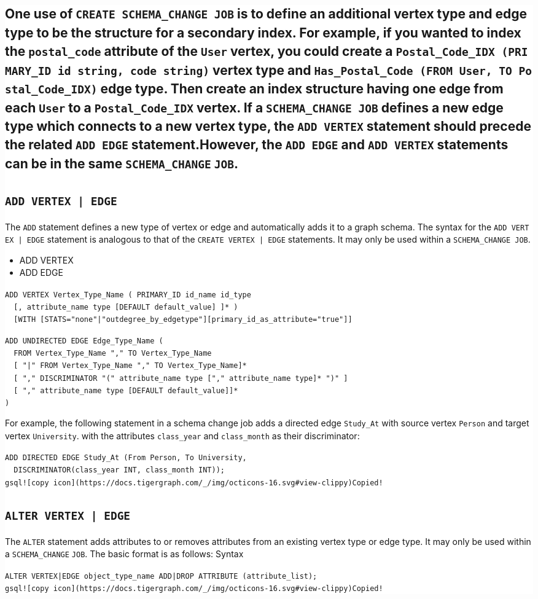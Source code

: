 One use of `CREATE SCHEMA_CHANGE JOB` is to define an additional vertex type and edge type to be the structure for a secondary index. For example, if you wanted to index the `postal_code` attribute of the `User` vertex, you could create a `Postal_Code_IDX (PRIMARY_ID id string, code string)` vertex type and `Has_Postal_Code (FROM User, TO Postal_Code_IDX)` edge type. Then create an index structure having one edge from each `User` to a `Postal_Code_IDX` vertex.
If a `SCHEMA_CHANGE JOB` defines a new edge type which connects to a new vertex type, the `ADD VERTEX` statement should precede the related `ADD EDGE` statement.However, the `ADD EDGE` and `ADD VERTEX` statements can be in the same `SCHEMA_CHANGE` `JOB`.  
---  
## [](https://docs.tigergraph.com/gsql-ref/3.9/ddl-and-loading/modifying-a-graph-schema#_add_vertex_edge)`ADD VERTEX | EDGE`
The `ADD` statement defines a new type of vertex or edge and automatically adds it to a graph schema. The syntax for the `ADD VERTEX | EDGE` statement is analogous to that of the `CREATE VERTEX | EDGE` statements. It may only be used within a `SCHEMA_CHANGE JOB`.
  * ADD VERTEX
  * ADD EDGE


```
ADD VERTEX Vertex_Type_Name ( PRIMARY_ID id_name id_type
  [, attribute_name type [DEFAULT default_value] ]* )
  [WITH [STATS="none"|"outdegree_by_edgetype"][primary_id_as_attribute="true"]]
```

```
ADD UNDIRECTED EDGE Edge_Type_Name (
  FROM Vertex_Type_Name "," TO Vertex_Type_Name
  [ "|" FROM Vertex_Type_Name "," TO Vertex_Type_Name]*
  [ "," DISCRIMINATOR "(" attribute_name type ["," attribute_name type]* ")" ]
  [ "," attribute_name type [DEFAULT default_value]]*
)
```

For example, the following statement in a schema change job adds a directed edge `Study_At` with source vertex `Person` and target vertex `University`. with the attributes `class_year` and `class_month` as their discriminator:
```
ADD DIRECTED EDGE Study_At (From Person, To University,
  DISCRIMINATOR(class_year INT, class_month INT));
gsql![copy icon](https://docs.tigergraph.com/_/img/octicons-16.svg#view-clippy)Copied!

```

## [](https://docs.tigergraph.com/gsql-ref/3.9/ddl-and-loading/modifying-a-graph-schema#_alter_vertex_edge)`ALTER VERTEX | EDGE`
The `ALTER` statement adds attributes to or removes attributes from an existing vertex type or edge type. It may only be used within a `SCHEMA_CHANGE` `JOB`. The basic format is as follows:
Syntax
```
ALTER VERTEX|EDGE object_type_name ADD|DROP ATTRIBUTE (attribute_list);
gsql![copy icon](https://docs.tigergraph.com/_/img/octicons-16.svg#view-clippy)Copied!

```
